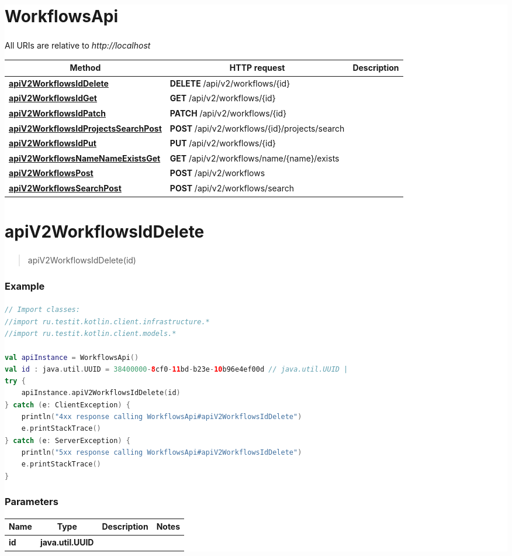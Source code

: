 # WorkflowsApi

All URIs are relative to *http://localhost*

| Method | HTTP request | Description |
| ------------- | ------------- | ------------- |
| [**apiV2WorkflowsIdDelete**](WorkflowsApi.md#apiV2WorkflowsIdDelete) | **DELETE** /api/v2/workflows/{id} |  |
| [**apiV2WorkflowsIdGet**](WorkflowsApi.md#apiV2WorkflowsIdGet) | **GET** /api/v2/workflows/{id} |  |
| [**apiV2WorkflowsIdPatch**](WorkflowsApi.md#apiV2WorkflowsIdPatch) | **PATCH** /api/v2/workflows/{id} |  |
| [**apiV2WorkflowsIdProjectsSearchPost**](WorkflowsApi.md#apiV2WorkflowsIdProjectsSearchPost) | **POST** /api/v2/workflows/{id}/projects/search |  |
| [**apiV2WorkflowsIdPut**](WorkflowsApi.md#apiV2WorkflowsIdPut) | **PUT** /api/v2/workflows/{id} |  |
| [**apiV2WorkflowsNameNameExistsGet**](WorkflowsApi.md#apiV2WorkflowsNameNameExistsGet) | **GET** /api/v2/workflows/name/{name}/exists |  |
| [**apiV2WorkflowsPost**](WorkflowsApi.md#apiV2WorkflowsPost) | **POST** /api/v2/workflows |  |
| [**apiV2WorkflowsSearchPost**](WorkflowsApi.md#apiV2WorkflowsSearchPost) | **POST** /api/v2/workflows/search |  |


<a id="apiV2WorkflowsIdDelete"></a>
# **apiV2WorkflowsIdDelete**
> apiV2WorkflowsIdDelete(id)



### Example
```kotlin
// Import classes:
//import ru.testit.kotlin.client.infrastructure.*
//import ru.testit.kotlin.client.models.*

val apiInstance = WorkflowsApi()
val id : java.util.UUID = 38400000-8cf0-11bd-b23e-10b96e4ef00d // java.util.UUID | 
try {
    apiInstance.apiV2WorkflowsIdDelete(id)
} catch (e: ClientException) {
    println("4xx response calling WorkflowsApi#apiV2WorkflowsIdDelete")
    e.printStackTrace()
} catch (e: ServerException) {
    println("5xx response calling WorkflowsApi#apiV2WorkflowsIdDelete")
    e.printStackTrace()
}
```

### Parameters
| Name | Type | Description  | Notes |
| ------------- | ------------- | ------------- | ------------- |
| **id** | **java.util.UUID**|  | |
